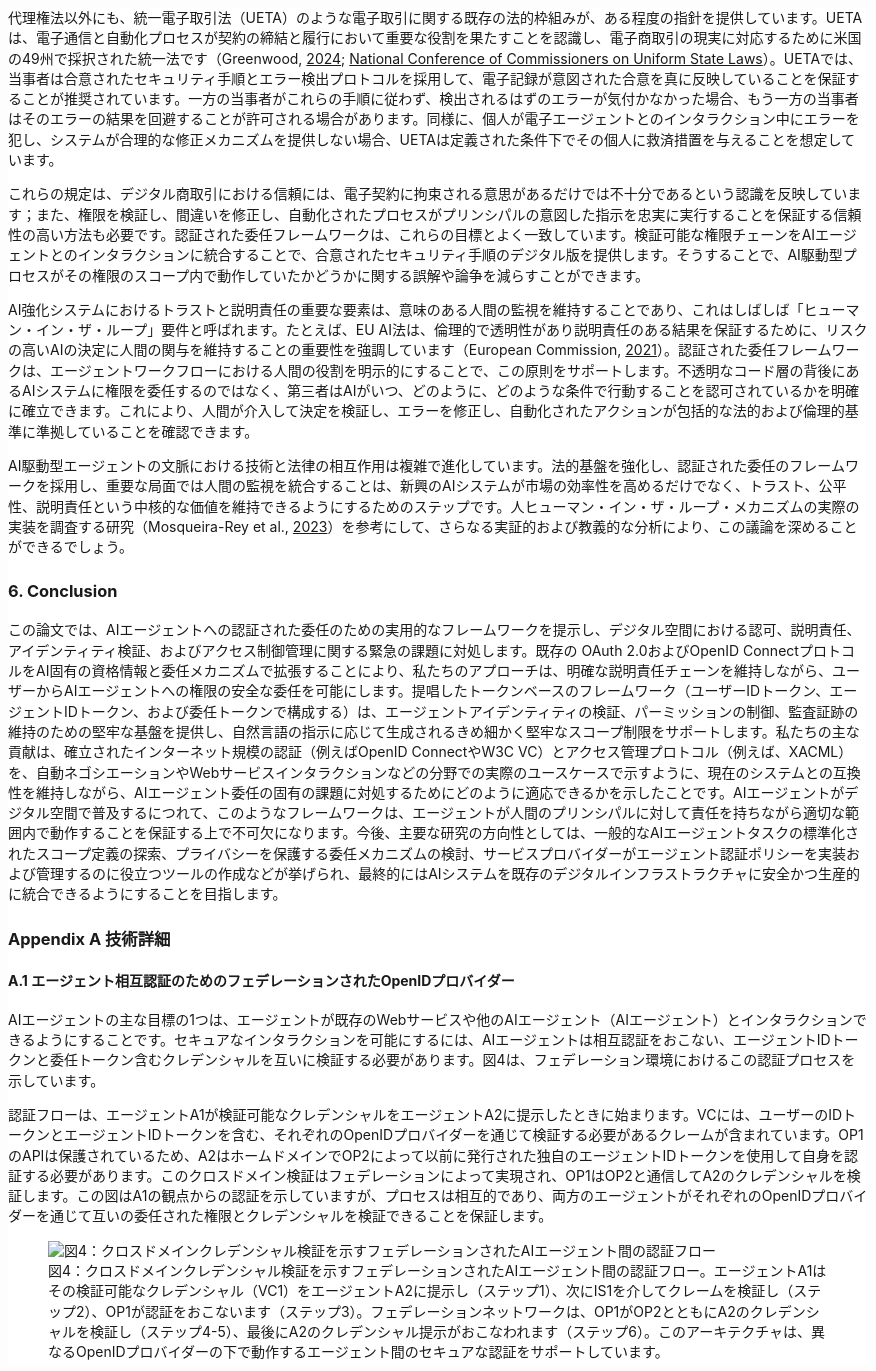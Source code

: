 代理権法以外にも、統一電子取引法（UETA）のような電子取引に関する既存の法的枠組みが、ある程度の指針を提供しています。UETAは、電子通信と自動化プロセスが契約の締結と履行において重要な役割を果たすことを認識し、電子商取引の現実に対応するために米国の49州で採択された統一法です（Greenwood, [2024](https://arxiv.org/html/2501.09674v1#bib.bib38); [National Conference of Commissioners on Uniform State Laws](https://arxiv.org/html/2501.09674v1#bib.bib56)）。UETAでは、当事者は合意されたセキュリティ手順とエラー検出プロトコルを採用して、電子記録が意図された合意を真に反映していることを保証することが推奨されています。一方の当事者がこれらの手順に従わず、検出されるはずのエラーが気付かなかった場合、もう一方の当事者はそのエラーの結果を回避することが許可される場合があります。同様に、個人が電子エージェントとのインタラクション中にエラーを犯し、システムが合理的な修正メカニズムを提供しない場合、UETAは定義された条件下でその個人に救済措置を与えることを想定しています。

これらの規定は、デジタル商取引における信頼には、電子契約に拘束される意思があるだけでは不十分であるという認識を反映しています；また、権限を検証し、間違いを修正し、自動化されたプロセスがプリンシパルの意図した指示を忠実に実行することを保証する信頼性の高い方法も必要です。認証された委任フレームワークは、これらの目標とよく一致しています。検証可能な権限チェーンをAIエージェントとのインタラクションに統合することで、合意されたセキュリティ手順のデジタル版を提供します。そうすることで、AI駆動型プロセスがその権限のスコープ内で動作していたかどうかに関する誤解や論争を減らすことができます。

AI強化システムにおけるトラストと説明責任の重要な要素は、意味のある人間の監視を維持することであり、これはしばしば「ヒューマン・イン・ザ・ループ」要件と呼ばれます。たとえば、EU AI法は、倫理的で透明性があり説明責任のある結果を保証するために、リスクの高いAIの決定に人間の関与を維持することの重要性を強調しています（European Commission, [2021](https://arxiv.org/html/2501.09674v1#bib.bib27)）。認証された委任フレームワークは、エージェントワークフローにおける人間の役割を明示的にすることで、この原則をサポートします。不透明なコード層の背後にあるAIシステムに権限を委任するのではなく、第三者はAIがいつ、どのように、どのような条件で行動することを認可されているかを明確に確立できます。これにより、人間が介入して決定を検証し、エラーを修正し、自動化されたアクションが包括的な法的および倫理的基準に準拠していることを確認できます。

AI駆動型エージェントの文脈における技術と法律の相互作用は複雑で進化しています。法的基盤を強化し、認証された委任のフレームワークを採用し、重要な局面では人間の監視を統合することは、新興のAIシステムが市場の効率性を高めるだけでなく、トラスト、公平性、説明責任という中核的な価値を維持できるようにするためのステップです。人ヒューマン・イン・ザ・ループ・メカニズムの実際の実装を調査する研究（Mosqueira-Rey et al., [2023](https://arxiv.org/html/2501.09674v1#bib.bib54)）を参考にして、さらなる実証的および教義的な分析により、この議論を深めることができるでしょう。

### 6. Conclusion

この論文では、AIエージェントへの認証された委任のための実用的なフレームワークを提示し、デジタル空間における認可、説明責任、アイデンティティ検証、およびアクセス制御管理に関する緊急の課題に対処します。既存の OAuth 2.0およびOpenID ConnectプロトコルをAI固有の資格情報と委任メカニズムで拡張することにより、私たちのアプローチは、明確な説明責任チェーンを維持しながら、ユーザーからAIエージェントへの権限の安全な委任を可能にします。提唱したトークンベースのフレームワーク（ユーザーIDトークン、エージェントIDトークン、および委任トークンで構成する）は、エージェントアイデンティティの検証、パーミッションの制御、監査証跡の維持のための堅牢な基盤を提供し、自然言語の指示に応じて生成されるきめ細かく堅牢なスコープ制限をサポートします。私たちの主な貢献は、確立されたインターネット規模の認証（例えばOpenID ConnectやW3C VC）とアクセス管理プロトコル（例えば、XACML）を、自動ネゴシエーションやWebサービスインタラクションなどの分野での実際のユースケースで示すように、現在のシステムとの互換性を維持しながら、AIエージェント委任の固有の課題に対処するためにどのように適応できるかを示したことです。AIエージェントがデジタル空間で普及するにつれて、このようなフレームワークは、エージェントが人間のプリンシパルに対して責任を持ちながら適切な範囲内で動作することを保証する上で不可欠になります。今後、主要な研究の方向性としては、一般的なAIエージェントタスクの標準化されたスコープ定義の探索、プライバシーを保護する委任メカニズムの検討、サービスプロバイダーがエージェント認証ポリシーを実装および管理するのに役立つツールの作成などが挙げられ、最終的にはAIシステムを既存のデジタルインフラストラクチャに安全かつ生産的に統合できるようにすることを目指します。

### Appendix A 技術詳細

#### A.1 エージェント相互認証のためのフェデレーションされたOpenIDプロバイダー

AIエージェントの主な目標の1つは、エージェントが既存のWebサービスや他のAIエージェント（AIエージェント）とインタラクションできるようにすることです。セキュアなインタラクションを可能にするには、AIエージェントは相互認証をおこない、エージェントIDトークンと委任トークン含むクレデンシャルを互いに検証する必要があります。図4は、フェデレーション環境におけるこの認証プロセスを示しています。

認証フローは、エージェントA1が検証可能なクレデンシャルをエージェントA2に提示したときに始まります。VCには、ユーザーのIDトークンとエージェントIDトークンを含む、それぞれのOpenIDプロバイダーを通じて検証する必要があるクレームが含まれています。OP1のAPIは保護されているため、A2はホームドメインでOP2によって以前に発行された独自のエージェントIDトークンを使用して自身を認証する必要があります。このクロスドメイン検証はフェデレーションによって実現され、OP1はOP2と通信してA2のクレデンシャルを検証します。この図はA1の観点からの認証を示していますが、プロセスは相互的であり、両方のエージェントがそれぞれのOpenIDプロバイダーを通じて互いの委任された権限とクレデンシャルを検証できることを保証します。

<figure>
    <img src="https://i.gyazo.com/9956fe3534290bca5955a225df8c97c4.png" alt="図4：クロスドメインクレデンシャル検証を示すフェデレーションされたAIエージェント間の認証フロー" />
    <figcaption>図4：クロスドメインクレデンシャル検証を示すフェデレーションされたAIエージェント間の認証フロー。エージェントA1はその検証可能なクレデンシャル（VC1）をエージェントA2に提示し（ステップ1）、次にIS1を介してクレームを検証し（ステップ2）、OP1が認証をおこないます（ステップ3）。フェデレーションネットワークは、OP1がOP2とともにA2のクレデンシャルを検証し（ステップ4-5）、最後にA2のクレデンシャル提示がおこなわれます（ステップ6）。このアーキテクチャは、異なるOpenIDプロバイダーの下で動作するエージェント間のセキュアな認証をサポートしています。</figcaption>
</figure>
